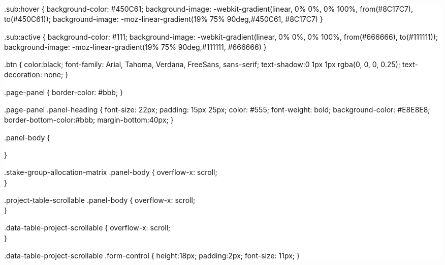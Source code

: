 .sub:hover {
    background-color: #450C61;
    background-image: -webkit-gradient(linear, 0% 0%, 0% 100%, from(#8C17C7), to(#450C61));
    background-image: -moz-linear-gradient(19% 75% 90deg,#450C61, #8C17C7)
}

.sub:active {
    background-color: #111;
    background-image: -webkit-gradient(linear, 0% 0%, 0% 100%, from(#666666), to(#111111));
    background-image: -moz-linear-gradient(19% 75% 90deg,#111111, #666666)
}

.btn {
    color:black;
    font-family: Arial, Tahoma, Verdana, FreeSans, sans-serif;
    text-shadow:0 1px 1px rgba(0, 0, 0, 0.25);
    text-decoration: none;
}

.page-panel {
  border-color: #bbb;
}

.page-panel .panel-heading {
  font-size: 22px;
  padding: 15px 25px;
  color: #555;
  font-weight: bold;
  background-color: #E8E8E8;
  border-bottom-color:#bbb;
  margin-bottom:40px;
} 

.panel-body {

}

.stake-group-allocation-matrix .panel-body {
	overflow-x: scroll; 	
}

.project-table-scrollable .panel-body {
	overflow-x: scroll; 	
}

.data-table-project-scrollable  {
	overflow-x: scroll; 	
}

.data-table-project-scrollable .form-control  {
	height:18px;
	padding:2px;
	font-size: 11px;
}

